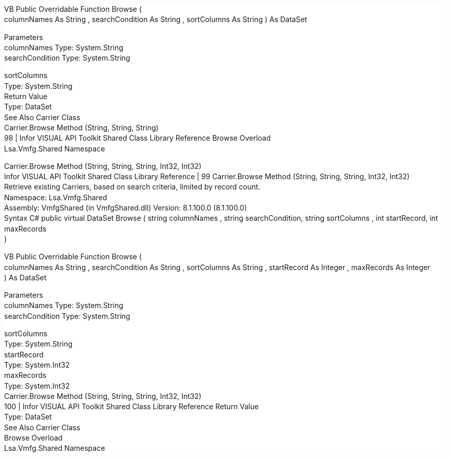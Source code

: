 VB 
Public  Overridable  Function Browse  (  
 columnNames  As String , 
 searchCondition  As String , 
 sortColumns  As String 
) As DataSet  
 
Parameters  
columnNames 
Type: System.String  
searchCondition Type: System.String
 
sortColumns  
Type: System.String  
Return Value  
Type: DataSet  
See Also 
Carrier Class  
Carrier.Browse  Method (String, String, String)  
98 | Infor VISUAL API Toolkit  Shared Class Library Reference  Browse Overload  
Lsa.Vmfg.Shared Namespace  
  
Carrier.Browse  Method (String, String, String, Int32, Int32)  
Infor VISUAL API Toolkit  Shared Class Library Reference  | 99 Carrier.Browse Method (String, String, String, Int32, 
Int32)  
Retrieve existing Carriers, based on search criteria, limited by record count.  
Namespace:  Lsa.Vmfg.Shared  
Assembly:  VmfgShared (in VmfgShared.dll) Version: 8.1.100.0 (8.1.100.0)  
Syntax 
C# 
public  virtual  DataSet  Browse ( 
 string  columnNames , 
 string  searchCondition, 
 string  sortColumns , 
 int startRecord, 
 int maxRecords  
) 
 
VB 
Public  Overridable  Function Browse  (  
 columnNames  As String , 
 searchCondition  As String , 
 sortColumns  As String , 
 startRecord As Integer , 
 maxRecords  As Integer  
) As DataSet  
 
Parameters  
columnNames 
Type: System.String  
searchCondition Type: System.String
 
sortColumns  
Type: System.String  
startRecord  
Type: System.Int32  
maxRecords  
Type: System.Int32  
Carrier.Browse  Method (String, String, String, Int32, Int32)  
100 | Infor VISUAL API Toolkit  Shared Class Library Reference  Return Value  
Type: DataSet  
See Also 
Carrier Class  
Browse Overload  
Lsa.Vmfg.Shared Namespace  
  
